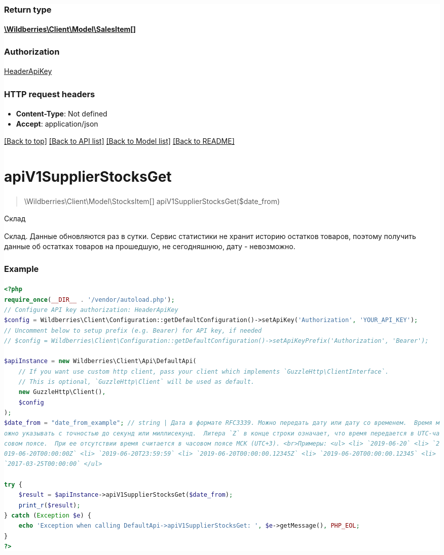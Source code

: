 ### Return type

[**\Wildberries\Client\Model\SalesItem[]**](../Model/SalesItem.md)

### Authorization

[HeaderApiKey](../../README.md#HeaderApiKey)

### HTTP request headers

 - **Content-Type**: Not defined
 - **Accept**: application/json

[[Back to top]](#) [[Back to API list]](../../README.md#documentation-for-api-endpoints) [[Back to Model list]](../../README.md#documentation-for-models) [[Back to README]](../../README.md)

# **apiV1SupplierStocksGet**
> \Wildberries\Client\Model\StocksItem[] apiV1SupplierStocksGet($date_from)

Склад

Склад. Данные обновляются раз в сутки. Сервис статистики не хранит историю остатков товаров, поэтому получить данные об остатках товаров на прошедшую, не сегодняшнюю, дату - невозможно.

### Example
```php
<?php
require_once(__DIR__ . '/vendor/autoload.php');
// Configure API key authorization: HeaderApiKey
$config = Wildberries\Client\Configuration::getDefaultConfiguration()->setApiKey('Authorization', 'YOUR_API_KEY');
// Uncomment below to setup prefix (e.g. Bearer) for API key, if needed
// $config = Wildberries\Client\Configuration::getDefaultConfiguration()->setApiKeyPrefix('Authorization', 'Bearer');

$apiInstance = new Wildberries\Client\Api\DefaultApi(
    // If you want use custom http client, pass your client which implements `GuzzleHttp\ClientInterface`.
    // This is optional, `GuzzleHttp\Client` will be used as default.
    new GuzzleHttp\Client(),
    $config
);
$date_from = "date_from_example"; // string | Дата в формате RFC3339. Можно передать дату или дату со временем.  Время можно указывать с точностью до секунд или миллисекунд.  Литера `Z` в конце строки означает, что время передается в UTC-часовом поясе.  При ее отсутствии время считается в часовом поясе МСК (UTC+3). <br>Примеры: <ul> <li> `2019-06-20` <li> `2019-06-20T00:00:00Z` <li> `2019-06-20T23:59:59` <li> `2019-06-20T00:00:00.12345Z` <li> `2019-06-20T00:00:00.12345` <li> `2017-03-25T00:00:00` </ul>

try {
    $result = $apiInstance->apiV1SupplierStocksGet($date_from);
    print_r($result);
} catch (Exception $e) {
    echo 'Exception when calling DefaultApi->apiV1SupplierStocksGet: ', $e->getMessage(), PHP_EOL;
}
?>
```
